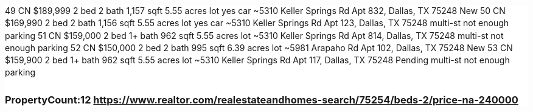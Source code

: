 <tr class="even">
<td>49</td>
<td>CN</td>
<td>$189,999</td>
<td>2 bed 2 bath 1,157 sqft 5.55 acres lot yes car</td>
<td>~5310 Keller Springs Rd Apt 832, Dallas, TX 75248</td>
<td>New</td>
<td></td>
</tr>
<tr class="odd">
<td>50</td>
<td>CN</td>
<td>$169,990</td>
<td>2 bed 2 bath 1,156 sqft 5.55 acres lot yes car</td>
<td>~5310 Keller Springs Rd Apt 123, Dallas, TX 75248</td>
<td></td>
<td>multi-st not enough parking</td>
</tr>
<tr class="even">
<td>51</td>
<td>CN</td>
<td>$159,000</td>
<td>2 bed 1+ bath 962 sqft 5.55 acres lot</td>
<td>~5310 Keller Springs Rd Apt 814, Dallas, TX 75248</td>
<td></td>
<td>multi-st not enough parking</td>
</tr>
<tr class="odd">
<td>52</td>
<td>CN</td>
<td>$150,000</td>
<td>2 bed 2 bath 995 sqft 6.39 acres lot</td>
<td>~5981 Arapaho Rd Apt 102, Dallas, TX 75248</td>
<td>New</td>
<td></td>
</tr>
<tr class="even">
<td>53</td>
<td>CN</td>
<td>$159,900</td>
<td>2 bed 1+ bath 962 sqft 5.55 acres lot</td>
<td>~5310 Keller Springs Rd Apt 117, Dallas, TX 75248</td>
<td>Pending</td>
<td>multi-st not enough parking</td>
</tr>
</tbody>
</table>

### PropertyCount:12 <https://www.realtor.com/realestateandhomes-search/75254/beds-2/price-na-240000>

